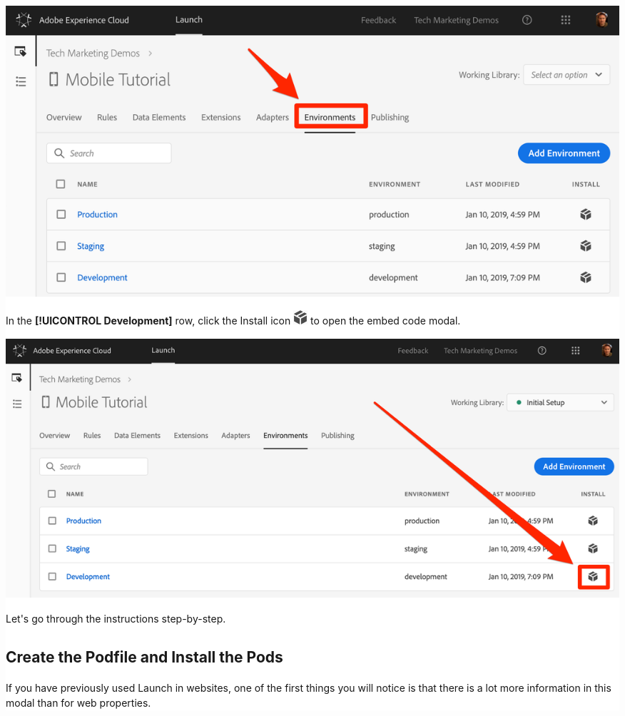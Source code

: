 ![Click Environments in the top nav](images/mobile-launch-environments.png)

In the **[!UICONTROL Development]** row, click the Install icon ![Install icon](images/mobile-launch-installIcon.png) to open the embed code modal.  

   ![Click the icon to open the embed code modal](images/mobile-launch-openEmbedCode.png)

Let's go through the instructions step-by-step.

## Create the Podfile and Install the Pods

If you have previously used Launch in websites, one of the first things you will notice is that there is a lot more information in this modal than for web properties.
